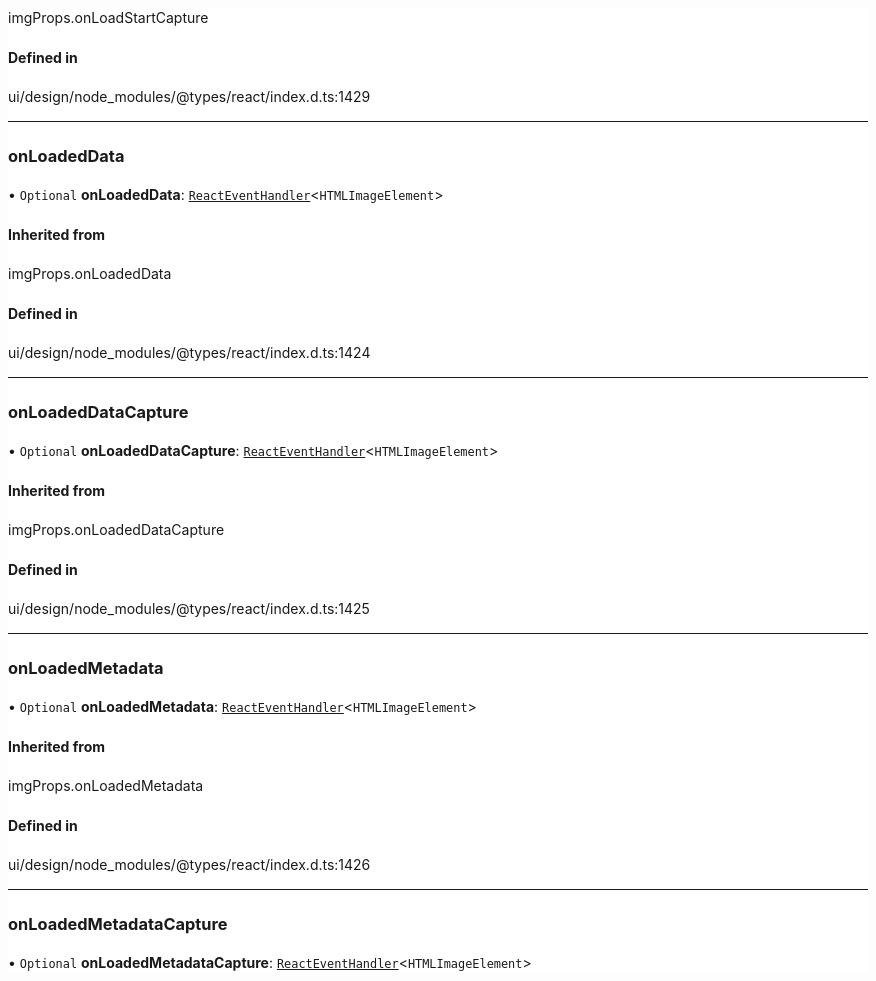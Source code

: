 imgProps.onLoadStartCapture

#### Defined in

ui/design/node_modules/@types/react/index.d.ts:1429

___

### onLoadedData

• `Optional` **onLoadedData**: [`ReactEventHandler`](../modules/akashaproject_design_system._internal_.md#reacteventhandler)<`HTMLImageElement`\>

#### Inherited from

imgProps.onLoadedData

#### Defined in

ui/design/node_modules/@types/react/index.d.ts:1424

___

### onLoadedDataCapture

• `Optional` **onLoadedDataCapture**: [`ReactEventHandler`](../modules/akashaproject_design_system._internal_.md#reacteventhandler)<`HTMLImageElement`\>

#### Inherited from

imgProps.onLoadedDataCapture

#### Defined in

ui/design/node_modules/@types/react/index.d.ts:1425

___

### onLoadedMetadata

• `Optional` **onLoadedMetadata**: [`ReactEventHandler`](../modules/akashaproject_design_system._internal_.md#reacteventhandler)<`HTMLImageElement`\>

#### Inherited from

imgProps.onLoadedMetadata

#### Defined in

ui/design/node_modules/@types/react/index.d.ts:1426

___

### onLoadedMetadataCapture

• `Optional` **onLoadedMetadataCapture**: [`ReactEventHandler`](../modules/akashaproject_design_system._internal_.md#reacteventhandler)<`HTMLImageElement`\>
